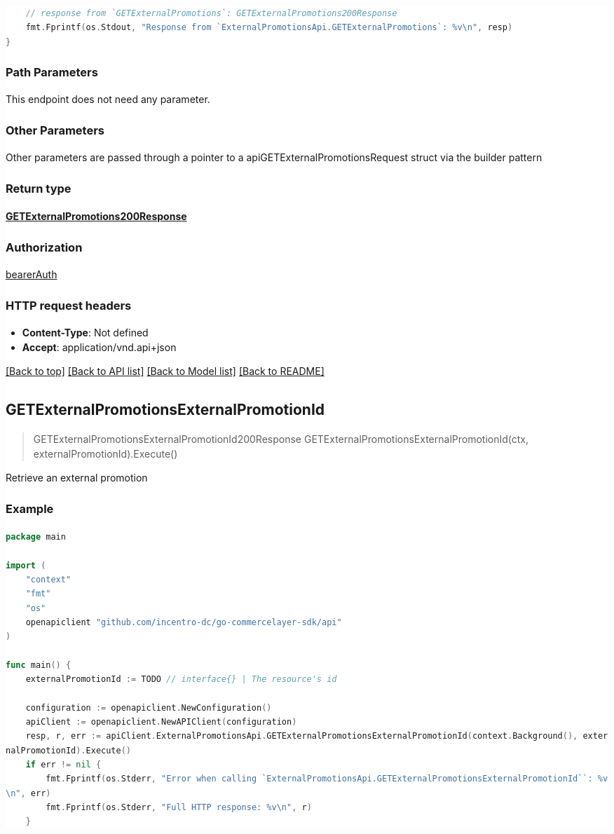 ```go
    // response from `GETExternalPromotions`: GETExternalPromotions200Response
    fmt.Fprintf(os.Stdout, "Response from `ExternalPromotionsApi.GETExternalPromotions`: %v\n", resp)
}
```

### Path Parameters

This endpoint does not need any parameter.

### Other Parameters

Other parameters are passed through a pointer to a apiGETExternalPromotionsRequest struct via the builder pattern


### Return type

[**GETExternalPromotions200Response**](GETExternalPromotions200Response.md)

### Authorization

[bearerAuth](../README.md#bearerAuth)

### HTTP request headers

- **Content-Type**: Not defined
- **Accept**: application/vnd.api+json

[[Back to top]](#) [[Back to API list]](../README.md#documentation-for-api-endpoints)
[[Back to Model list]](../README.md#documentation-for-models)
[[Back to README]](../README.md)


## GETExternalPromotionsExternalPromotionId

> GETExternalPromotionsExternalPromotionId200Response GETExternalPromotionsExternalPromotionId(ctx, externalPromotionId).Execute()

Retrieve an external promotion



### Example

```go
package main

import (
    "context"
    "fmt"
    "os"
    openapiclient "github.com/incentro-dc/go-commercelayer-sdk/api"
)

func main() {
    externalPromotionId := TODO // interface{} | The resource's id

    configuration := openapiclient.NewConfiguration()
    apiClient := openapiclient.NewAPIClient(configuration)
    resp, r, err := apiClient.ExternalPromotionsApi.GETExternalPromotionsExternalPromotionId(context.Background(), externalPromotionId).Execute()
    if err != nil {
        fmt.Fprintf(os.Stderr, "Error when calling `ExternalPromotionsApi.GETExternalPromotionsExternalPromotionId``: %v\n", err)
        fmt.Fprintf(os.Stderr, "Full HTTP response: %v\n", r)
    }
```